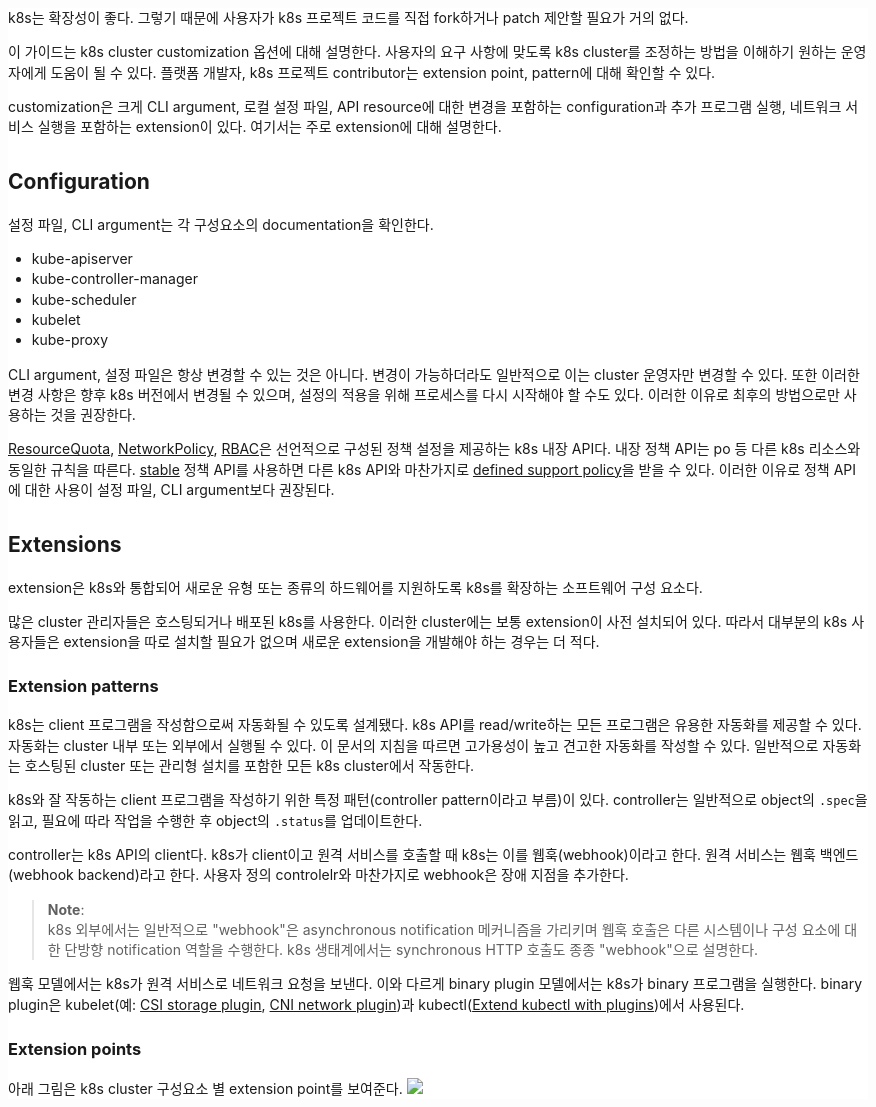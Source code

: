 k8s는 확장성이 좋다. 그렇기 때문에 사용자가 k8s 프로젝트 코드를 직접 fork하거나 patch 제안할 필요가 거의 없다.

이 가이드는 k8s cluster customization 옵션에 대해 설명한다. 사용자의 요구 사항에 맞도록 k8s cluster를 조정하는 방법을 이해하기 원하는 운영자에게 도움이 될 수 있다. 플랫폼 개발자, k8s 프로젝트 contributor는 extension point, pattern에 대해 확인할 수 있다.

customization은 크게 CLI argument, 로컬 설정 파일, API resource에 대한 변경을 포함하는 configuration과 추가 프로그램 실행, 네트워크 서비스 실행을 포함하는 extension이 있다. 여기서는 주로 extension에 대해 설명한다.

## Configuration
설정 파일, CLI argument는 각 구성요소의 documentation을 확인한다.
- kube-apiserver
- kube-controller-manager
- kube-scheduler
- kubelet
- kube-proxy

CLI argument, 설정 파일은 항상 변경할 수 있는 것은 아니다. 변경이 가능하더라도 일반적으로 이는 cluster 운영자만 변경할 수 있다. 또한 이러한 변경 사항은 향후 k8s 버전에서 변경될 수 있으며, 설정의 적용을 위해 프로세스를 다시 시작해야 할 수도 있다. 이러한 이유로 최후의 방법으로만 사용하는 것을 권장한다.

[ResourceQuota](https://kubernetes.io/docs/concepts/policy/resource-quotas/), [NetworkPolicy](https://kubernetes.io/docs/concepts/services-networking/network-policies/), [RBAC](https://kubernetes.io/docs/reference/access-authn-authz/rbac/)은 선언적으로 구성된 정책 설정을 제공하는 k8s 내장 API다. 내장 정책 API는 po 등 다른 k8s 리소스와 동일한 규칙을 따른다. [stable](https://kubernetes.io/docs/reference/using-api/#api-versioning) 정책 API를 사용하면 다른 k8s API와 마찬가지로 [defined support policy](https://kubernetes.io/docs/reference/using-api/deprecation-policy/)을 받을 수 있다. 이러한 이유로 정책 API에 대한 사용이 설정 파일, CLI argument보다 권장된다.

## Extensions
extension은 k8s와 통합되어 새로운 유형 또는 종류의 하드웨어를 지원하도록 k8s를 확장하는 소프트웨어 구성 요소다.

많은 cluster 관리자들은 호스팅되거나 배포된 k8s를 사용한다. 이러한 cluster에는 보통 extension이 사전 설치되어 있다. 따라서 대부분의 k8s 사용자들은 extension을 따로 설치할 필요가 없으며 새로운 extension을 개발해야 하는 경우는 더 적다.

### Extension patterns
k8s는 client 프로그램을 작성함으로써 자동화될 수 있도록 설계됐다. k8s API를 read/write하는 모든 프로그램은 유용한 자동화를 제공할 수 있다. 자동화는 cluster 내부 또는 외부에서 실행될 수 있다. 이 문서의 지침을 따르면 고가용성이 높고 견고한 자동화를 작성할 수 있다. 일반적으로 자동화는 호스팅된 cluster 또는 관리형 설치를 포함한 모든 k8s cluster에서 작동한다.

k8s와 잘 작동하는 client 프로그램을 작성하기 위한 특정 패턴(controller pattern이라고 부름)이 있다. controller는 일반적으로 object의 `.spec`을 읽고, 필요에 따라 작업을 수행한 후 object의 `.status`를 업데이트한다.

controller는 k8s API의 client다. k8s가 client이고 원격 서비스를 호출할 때 k8s는 이를 웹훅(webhook)이라고 한다. 원격 서비스는 웹훅 백엔드(webhook backend)라고 한다. 사용자 정의 controlelr와 마찬가지로 webhook은 장애 지점을 추가한다.

> **Note**:  
> k8s 외부에서는 일반적으로 "webhook"은 asynchronous notification 메커니즘을 가리키며 웹훅 호출은 다른 시스템이나 구성 요소에 대한 단방향 notification 역할을 수행한다. k8s 생태계에서는 synchronous HTTP 호출도 종종 "webhook"으로 설명한다.

웹훅 모델에서는 k8s가 원격 서비스로 네트워크 요청을 보낸다. 이와 다르게 binary plugin 모델에서는 k8s가 binary 프로그램을 실행한다. binary plugin은 kubelet(예: [CSI storage plugin](https://kubernetes-csi.github.io/docs/), [CNI network plugin](https://kubernetes.io/docs/concepts/extend-kubernetes/compute-storage-net/network-plugins/))과 kubectl([Extend kubectl with plugins](https://kubernetes.io/docs/tasks/extend-kubectl/kubectl-plugins/))에서 사용된다.

### Extension points
아래 그림은 k8s cluster 구성요소 별 extension point를 보여준다.
![](https://kubernetes.io/docs/concepts/extend-kubernetes/extension-points.png)
